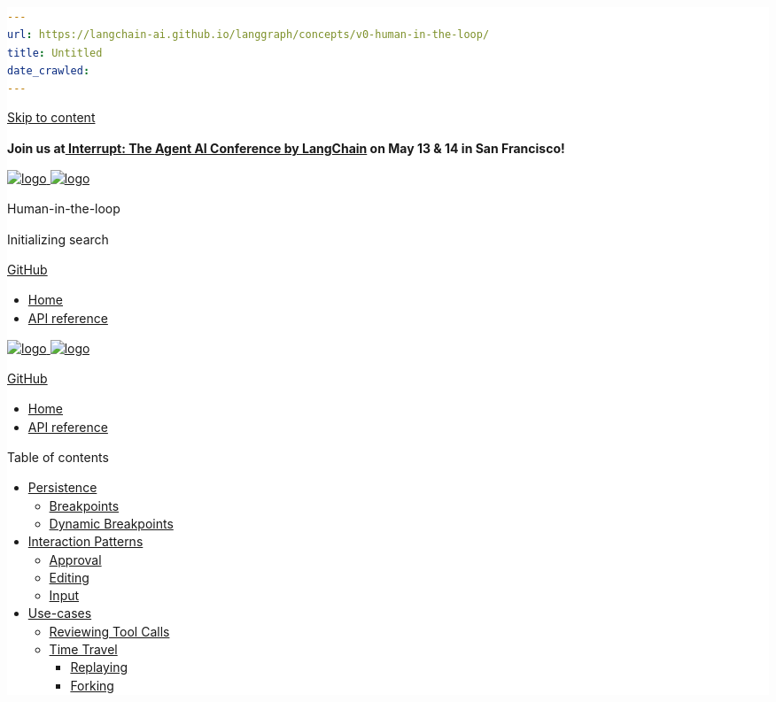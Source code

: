 ```yaml
---
url: https://langchain-ai.github.io/langgraph/concepts/v0-human-in-the-loop/
title: Untitled
date_crawled: 
---
```


[ Skip to content ](https://langchain-ai.github.io/langgraph/concepts/v0-human-in-the-loop/#human-in-the-loop)

**Join us at[ Interrupt: The Agent AI Conference by LangChain](https://interrupt.langchain.com/) on May 13 & 14 in San Francisco!**

[ ![logo](https://langchain-ai.github.io/langgraph/static/wordmark_dark.svg) ![logo](https://langchain-ai.github.io/langgraph/static/wordmark_light.svg) ](https://langchain-ai.github.io/langgraph/)

Human-in-the-loop 

[ ](https://langchain-ai.github.io/langgraph/concepts/v0-human-in-the-loop/?q= "Share")

Initializing search 

[ GitHub  ](https://github.com/langchain-ai/langgraph "Go to repository")

  * [ Home ](https://langchain-ai.github.io/langgraph/)
  * [ API reference ](https://langchain-ai.github.io/langgraph/reference/graphs/)



[ ![logo](https://langchain-ai.github.io/langgraph/static/wordmark_dark.svg) ![logo](https://langchain-ai.github.io/langgraph/static/wordmark_light.svg) ](https://langchain-ai.github.io/langgraph/)

[ GitHub  ](https://github.com/langchain-ai/langgraph "Go to repository")

  * [ Home  ](https://langchain-ai.github.io/langgraph/)
  * [ API reference  ](https://langchain-ai.github.io/langgraph/reference/graphs/)



Table of contents 

  * [ Persistence  ](https://langchain-ai.github.io/langgraph/concepts/v0-human-in-the-loop/#persistence)
    * [ Breakpoints  ](https://langchain-ai.github.io/langgraph/concepts/v0-human-in-the-loop/#breakpoints)
    * [ Dynamic Breakpoints  ](https://langchain-ai.github.io/langgraph/concepts/v0-human-in-the-loop/#dynamic-breakpoints)
  * [ Interaction Patterns  ](https://langchain-ai.github.io/langgraph/concepts/v0-human-in-the-loop/#interaction-patterns)
    * [ Approval  ](https://langchain-ai.github.io/langgraph/concepts/v0-human-in-the-loop/#approval)
    * [ Editing  ](https://langchain-ai.github.io/langgraph/concepts/v0-human-in-the-loop/#editing)
    * [ Input  ](https://langchain-ai.github.io/langgraph/concepts/v0-human-in-the-loop/#input)
  * [ Use-cases  ](https://langchain-ai.github.io/langgraph/concepts/v0-human-in-the-loop/#use-cases)
    * [ Reviewing Tool Calls  ](https://langchain-ai.github.io/langgraph/concepts/v0-human-in-the-loop/#reviewing-tool-calls)
    * [ Time Travel  ](https://langchain-ai.github.io/langgraph/concepts/v0-human-in-the-loop/#time-travel)
      * [ Replaying  ](https://langchain-ai.github.io/langgraph/concepts/v0-human-in-the-loop/#replaying)
      * [ Forking  ](https://langchain-ai.github.io/langgraph/concepts/v0-human-in-the-loop/#forking)
